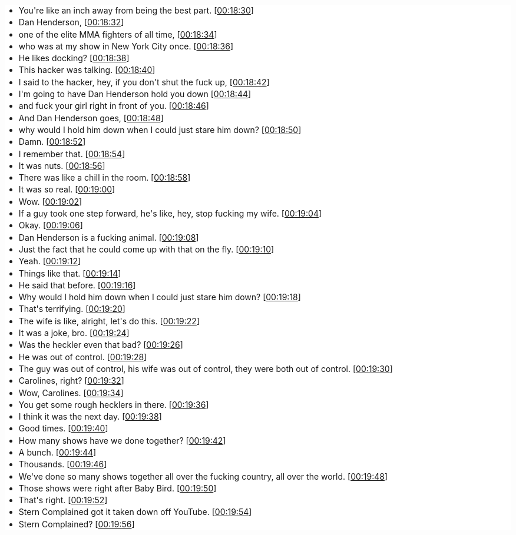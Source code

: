 *  You're like an inch away from being the best part. [[00:18:30](https://www.youtube.com/watch?v=xWGkyl1tOKQ&t=1110.0s)]
*  Dan Henderson, [[00:18:32](https://www.youtube.com/watch?v=xWGkyl1tOKQ&t=1112.0s)]
*  one of the elite MMA fighters of all time, [[00:18:34](https://www.youtube.com/watch?v=xWGkyl1tOKQ&t=1114.0s)]
*  who was at my show in New York City once. [[00:18:36](https://www.youtube.com/watch?v=xWGkyl1tOKQ&t=1116.0s)]
*  He likes docking? [[00:18:38](https://www.youtube.com/watch?v=xWGkyl1tOKQ&t=1118.0s)]
*  This hacker was talking. [[00:18:40](https://www.youtube.com/watch?v=xWGkyl1tOKQ&t=1120.0s)]
*  I said to the hacker, hey, if you don't shut the fuck up, [[00:18:42](https://www.youtube.com/watch?v=xWGkyl1tOKQ&t=1122.0s)]
*  I'm going to have Dan Henderson hold you down [[00:18:44](https://www.youtube.com/watch?v=xWGkyl1tOKQ&t=1124.0s)]
*  and fuck your girl right in front of you. [[00:18:46](https://www.youtube.com/watch?v=xWGkyl1tOKQ&t=1126.0s)]
*  And Dan Henderson goes, [[00:18:48](https://www.youtube.com/watch?v=xWGkyl1tOKQ&t=1128.0s)]
*  why would I hold him down when I could just stare him down? [[00:18:50](https://www.youtube.com/watch?v=xWGkyl1tOKQ&t=1130.0s)]
*  Damn. [[00:18:52](https://www.youtube.com/watch?v=xWGkyl1tOKQ&t=1132.0s)]
*  I remember that. [[00:18:54](https://www.youtube.com/watch?v=xWGkyl1tOKQ&t=1134.0s)]
*  It was nuts. [[00:18:56](https://www.youtube.com/watch?v=xWGkyl1tOKQ&t=1136.0s)]
*  There was like a chill in the room. [[00:18:58](https://www.youtube.com/watch?v=xWGkyl1tOKQ&t=1138.0s)]
*  It was so real. [[00:19:00](https://www.youtube.com/watch?v=xWGkyl1tOKQ&t=1140.0s)]
*  Wow. [[00:19:02](https://www.youtube.com/watch?v=xWGkyl1tOKQ&t=1142.0s)]
*  If a guy took one step forward, he's like, hey, stop fucking my wife. [[00:19:04](https://www.youtube.com/watch?v=xWGkyl1tOKQ&t=1144.0s)]
*  Okay. [[00:19:06](https://www.youtube.com/watch?v=xWGkyl1tOKQ&t=1146.0s)]
*  Dan Henderson is a fucking animal. [[00:19:08](https://www.youtube.com/watch?v=xWGkyl1tOKQ&t=1148.0s)]
*  Just the fact that he could come up with that on the fly. [[00:19:10](https://www.youtube.com/watch?v=xWGkyl1tOKQ&t=1150.0s)]
*  Yeah. [[00:19:12](https://www.youtube.com/watch?v=xWGkyl1tOKQ&t=1152.0s)]
*  Things like that. [[00:19:14](https://www.youtube.com/watch?v=xWGkyl1tOKQ&t=1154.0s)]
*  He said that before. [[00:19:16](https://www.youtube.com/watch?v=xWGkyl1tOKQ&t=1156.0s)]
*  Why would I hold him down when I could just stare him down? [[00:19:18](https://www.youtube.com/watch?v=xWGkyl1tOKQ&t=1158.0s)]
*  That's terrifying. [[00:19:20](https://www.youtube.com/watch?v=xWGkyl1tOKQ&t=1160.0s)]
*  The wife is like, alright, let's do this. [[00:19:22](https://www.youtube.com/watch?v=xWGkyl1tOKQ&t=1162.0s)]
*  It was a joke, bro. [[00:19:24](https://www.youtube.com/watch?v=xWGkyl1tOKQ&t=1164.0s)]
*  Was the heckler even that bad? [[00:19:26](https://www.youtube.com/watch?v=xWGkyl1tOKQ&t=1166.0s)]
*  He was out of control. [[00:19:28](https://www.youtube.com/watch?v=xWGkyl1tOKQ&t=1168.0s)]
*  The guy was out of control, his wife was out of control, they were both out of control. [[00:19:30](https://www.youtube.com/watch?v=xWGkyl1tOKQ&t=1170.0s)]
*  Carolines, right? [[00:19:32](https://www.youtube.com/watch?v=xWGkyl1tOKQ&t=1172.0s)]
*  Wow, Carolines. [[00:19:34](https://www.youtube.com/watch?v=xWGkyl1tOKQ&t=1174.0s)]
*  You get some rough hecklers in there. [[00:19:36](https://www.youtube.com/watch?v=xWGkyl1tOKQ&t=1176.0s)]
*  I think it was the next day. [[00:19:38](https://www.youtube.com/watch?v=xWGkyl1tOKQ&t=1178.0s)]
*  Good times. [[00:19:40](https://www.youtube.com/watch?v=xWGkyl1tOKQ&t=1180.0s)]
*  How many shows have we done together? [[00:19:42](https://www.youtube.com/watch?v=xWGkyl1tOKQ&t=1182.0s)]
*  A bunch. [[00:19:44](https://www.youtube.com/watch?v=xWGkyl1tOKQ&t=1184.0s)]
*  Thousands. [[00:19:46](https://www.youtube.com/watch?v=xWGkyl1tOKQ&t=1186.0s)]
*  We've done so many shows together all over the fucking country, all over the world. [[00:19:48](https://www.youtube.com/watch?v=xWGkyl1tOKQ&t=1188.0s)]
*  Those shows were right after Baby Bird. [[00:19:50](https://www.youtube.com/watch?v=xWGkyl1tOKQ&t=1190.0s)]
*  That's right. [[00:19:52](https://www.youtube.com/watch?v=xWGkyl1tOKQ&t=1192.0s)]
*  Stern Complained got it taken down off YouTube. [[00:19:54](https://www.youtube.com/watch?v=xWGkyl1tOKQ&t=1194.0s)]
*  Stern Complained? [[00:19:56](https://www.youtube.com/watch?v=xWGkyl1tOKQ&t=1196.0s)]